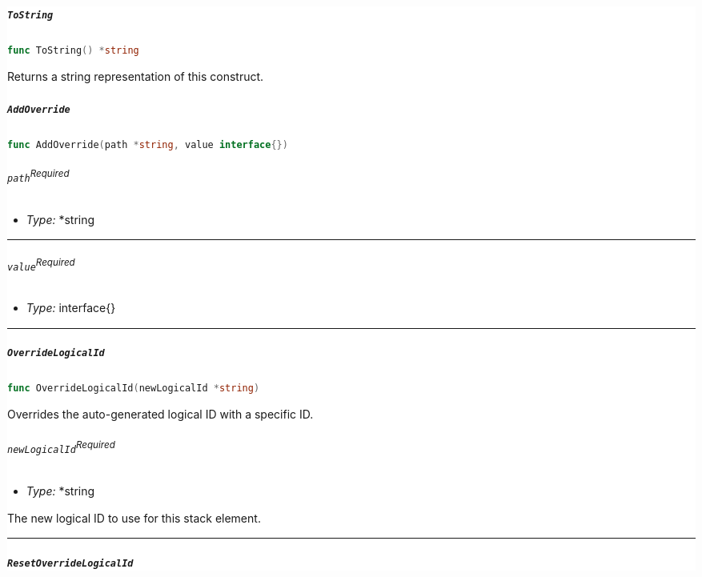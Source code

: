 
##### `ToString` <a name="ToString" id="rhizo-co-terraform-provider-opsgenie.teamRoutingRule.TeamRoutingRule.toString"></a>

```go
func ToString() *string
```

Returns a string representation of this construct.

##### `AddOverride` <a name="AddOverride" id="rhizo-co-terraform-provider-opsgenie.teamRoutingRule.TeamRoutingRule.addOverride"></a>

```go
func AddOverride(path *string, value interface{})
```

###### `path`<sup>Required</sup> <a name="path" id="rhizo-co-terraform-provider-opsgenie.teamRoutingRule.TeamRoutingRule.addOverride.parameter.path"></a>

- *Type:* *string

---

###### `value`<sup>Required</sup> <a name="value" id="rhizo-co-terraform-provider-opsgenie.teamRoutingRule.TeamRoutingRule.addOverride.parameter.value"></a>

- *Type:* interface{}

---

##### `OverrideLogicalId` <a name="OverrideLogicalId" id="rhizo-co-terraform-provider-opsgenie.teamRoutingRule.TeamRoutingRule.overrideLogicalId"></a>

```go
func OverrideLogicalId(newLogicalId *string)
```

Overrides the auto-generated logical ID with a specific ID.

###### `newLogicalId`<sup>Required</sup> <a name="newLogicalId" id="rhizo-co-terraform-provider-opsgenie.teamRoutingRule.TeamRoutingRule.overrideLogicalId.parameter.newLogicalId"></a>

- *Type:* *string

The new logical ID to use for this stack element.

---

##### `ResetOverrideLogicalId` <a name="ResetOverrideLogicalId" id="rhizo-co-terraform-provider-opsgenie.teamRoutingRule.TeamRoutingRule.resetOverrideLogicalId"></a>
